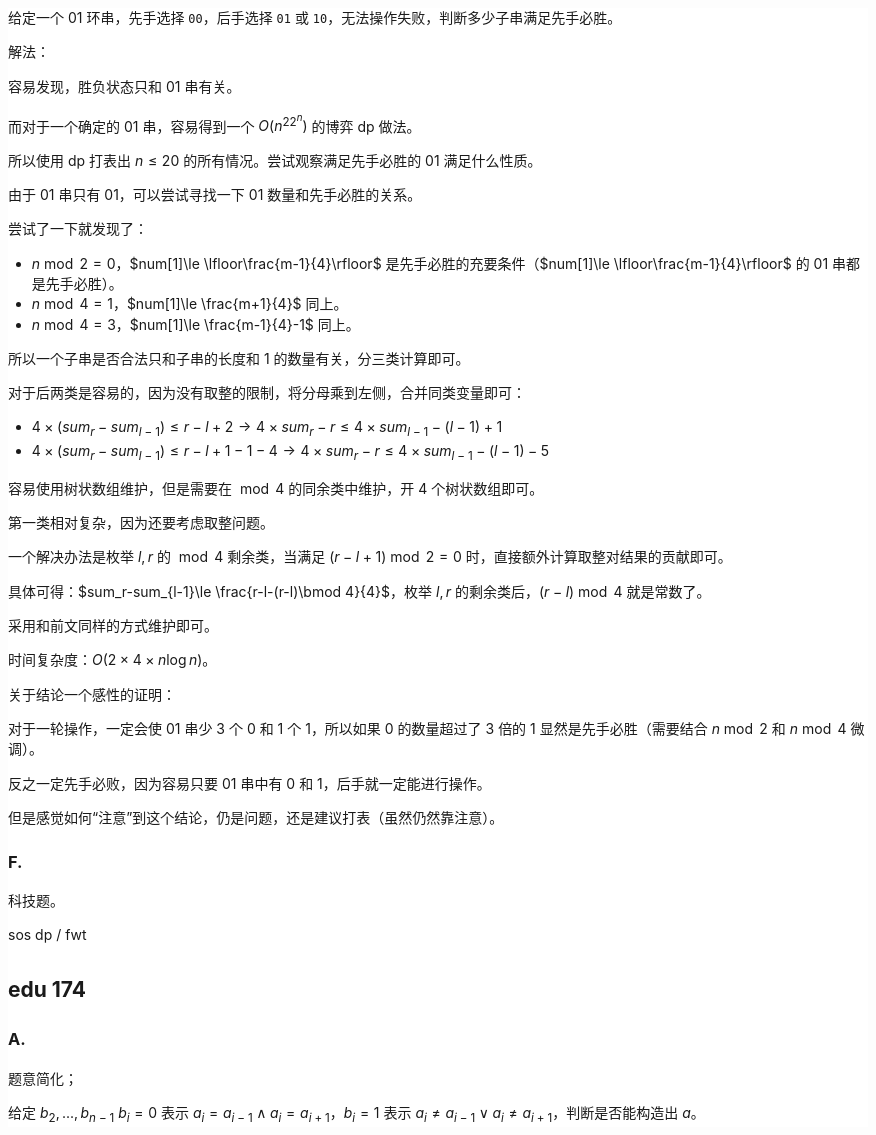 给定一个 01 环串，先手选择 `00`，后手选择 `01` 或 `10`，无法操作失败，判断多少子串满足先手必胜。

解法：

容易发现，胜负状态只和 01 串有关。

而对于一个确定的 01 串，容易得到一个 $O(n^22^n)$ 的博弈 dp 做法。

所以使用 dp 打表出 $n\le 20$ 的所有情况。尝试观察满足先手必胜的 01 满足什么性质。

由于 01 串只有 01，可以尝试寻找一下 01 数量和先手必胜的关系。

尝试了一下就发现了：

- $n\bmod 2=0$，$num[1]\le \lfloor\frac{m-1}{4}\rfloor$ 是先手必胜的充要条件（$num[1]\le \lfloor\frac{m-1}{4}\rfloor$ 的 01 串都是先手必胜）。
- $n\bmod 4=1$，$num[1]\le \frac{m+1}{4}$ 同上。
- $n\bmod 4=3$，$num[1]\le \frac{m-1}{4}-1$ 同上。

所以一个子串是否合法只和子串的长度和 1 的数量有关，分三类计算即可。

对于后两类是容易的，因为没有取整的限制，将分母乘到左侧，合并同类变量即可：

- $4\times(sum_r-sum_{l-1})\le r-l+2\rightarrow 4\times sum_r-r\le 4\times sum_{l-1}-(l-1)+1$
- $4\times(sum_r-sum_{l-1})\le r-l+1-1-4\rightarrow 4\times sum_r -r\le 4\times sum_{l-1}-(l-1)-5$

容易使用树状数组维护，但是需要在 $\bmod 4$ 的同余类中维护，开 $4$ 个树状数组即可。

第一类相对复杂，因为还要考虑取整问题。

一个解决办法是枚举 $l,r$ 的 $\bmod 4$ 剩余类，当满足 $(r-l+1)\bmod 2=0$ 时，直接额外计算取整对结果的贡献即可。

具体可得：$sum_r-sum_{l-1}\le \frac{r-l-(r-l)\bmod 4}{4}$，枚举 $l,r$ 的剩余类后，$(r-l)\bmod 4$ 就是常数了。

采用和前文同样的方式维护即可。

时间复杂度：$O(2\times 4\times n\log n)$。

关于结论一个感性的证明：

对于一轮操作，一定会使 01 串少 $3$ 个 $0$ 和 $1$ 个 $1$，所以如果 $0$ 的数量超过了 $3$ 倍的 $1$ 显然是先手必胜（需要结合 $n\bmod 2$ 和 $n\bmod 4$ 微调）。

反之一定先手必败，因为容易只要 01 串中有 $0$ 和 $1$，后手就一定能进行操作。

但是感觉如何“注意”到这个结论，仍是问题，还是建议打表（虽然仍然靠注意）。

### F.

科技题。

sos dp / fwt 

## edu 174

### A.

题意简化；

给定 $b_2,...,b_{n-1}$ $b_i=0$ 表示 $a_i=a_{i-1}\land a_i=a_{i+1}$，$b_i=1$ 表示 $a_i\ne a_{i-1}\lor a_i\ne a_{i+1}$，判断是否能构造出 $a$。
